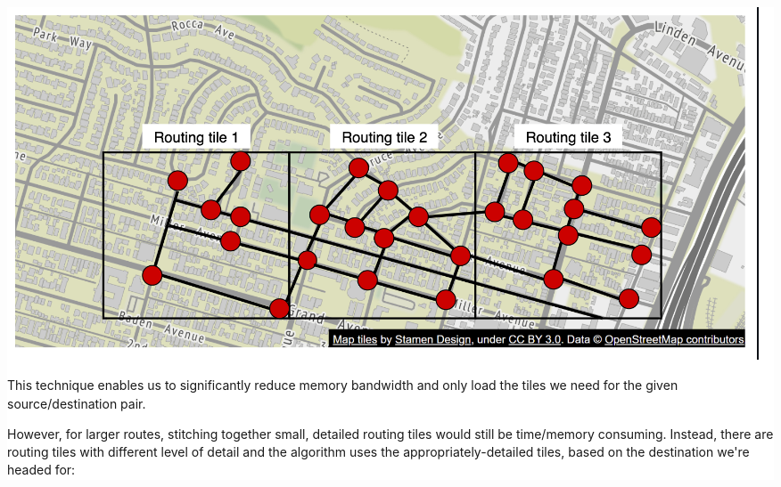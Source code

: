 ![](./images/Screenshot_4.png)

This technique enables us to significantly reduce memory bandwidth and only load the tiles we need for the given source/destination pair. <br>

However, for larger routes, stitching together small, detailed routing tiles would still be time/memory consuming. Instead, there are routing tiles with different level of detail and the algorithm uses the appropriately-detailed tiles, based on the destination we're headed for: <br>
